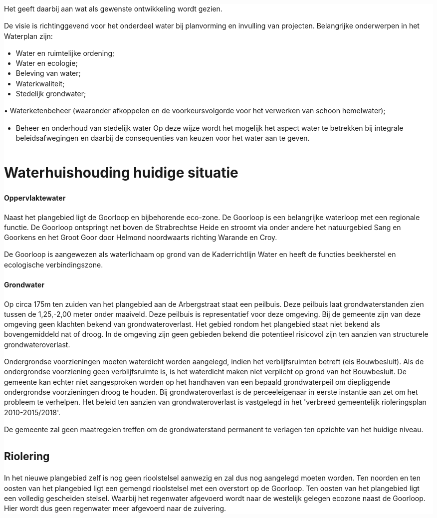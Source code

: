 Het geeft daarbij aan wat als gewenste ontwikkeling wordt gezien.

De visie is richtinggevend voor het onderdeel water bij planvorming en invulling van projecten. Belangrijke onderwerpen in het Waterplan zijn:

- Water en ruimtelijke ordening;
- Water en ecologie;
- Beleving van water;
- Waterkwaliteit;
- Stedelijk grondwater;

• Waterketenbeheer (waaronder afkoppelen en de voorkeursvolgorde voor het verwerken van schoon hemelwater);

- Beheer en onderhoud van stedelijk water
Op deze wijze wordt het mogelijk het aspect water te betrekken bij integrale beleidsafwegingen en daarbij de consequenties van keuzen voor het water aan te geven.

# **Waterhuishouding huidige situatie**

#### Oppervlaktewater

Naast het plangebied ligt de Goorloop en bijbehorende eco-zone. De Goorloop is een belangrijke waterloop met een regionale functie. De Goorloop ontspringt net boven de Strabrechtse Heide en stroomt via onder andere het natuurgebied Sang en Goorkens en het Groot Goor door Helmond noordwaarts richting Warande en Croy.

De Goorloop is aangewezen als waterlichaam op grond van de Kaderrichtlijn Water en heeft de functies beekherstel en ecologische verbindingszone.

#### Grondwater

Op circa 175m ten zuiden van het plangebied aan de Arbergstraat staat een peilbuis. Deze peilbuis laat grondwaterstanden zien tussen de 1,25,-2,00 meter onder maaiveld. Deze peilbuis is representatief voor deze omgeving. Bij de gemeente zijn van deze omgeving geen klachten bekend van grondwateroverlast. Het gebied rondom het plangebied staat niet bekend als bovengemiddeld nat of droog. In de omgeving zijn geen gebieden bekend die potentieel risicovol zijn ten aanzien van structurele grondwateroverlast.

Ondergrondse voorzieningen moeten waterdicht worden aangelegd, indien het verblijfsruimten betreft (eis Bouwbesluit). Als de ondergrondse voorziening geen verblijfsruimte is, is het waterdicht maken niet verplicht op grond van het Bouwbesluit. De gemeente kan echter niet aangesproken worden op het handhaven van een bepaald grondwaterpeil om diepliggende ondergrondse voorzieningen droog te houden. Bij grondwateroverlast is de perceeleigenaar in eerste instantie aan zet om het probleem te verhelpen. Het beleid ten aanzien van grondwateroverlast is vastgelegd in het 'verbreed gemeentelijk rioleringsplan 2010-2015/2018'.

De gemeente zal geen maatregelen treffen om de grondwaterstand permanent te verlagen ten opzichte van het huidige niveau.

## Riolering

In het nieuwe plangebied zelf is nog geen rioolstelsel aanwezig en zal dus nog aangelegd moeten worden. Ten noorden en ten oosten van het plangebied ligt een gemengd rioolstelsel met een overstort op de Goorloop. Ten oosten van het plangebied ligt een volledig gescheiden stelsel. Waarbij het regenwater afgevoerd wordt naar de westelijk gelegen ecozone naast de Goorloop. Hier wordt dus geen regenwater meer afgevoerd naar de zuivering.
